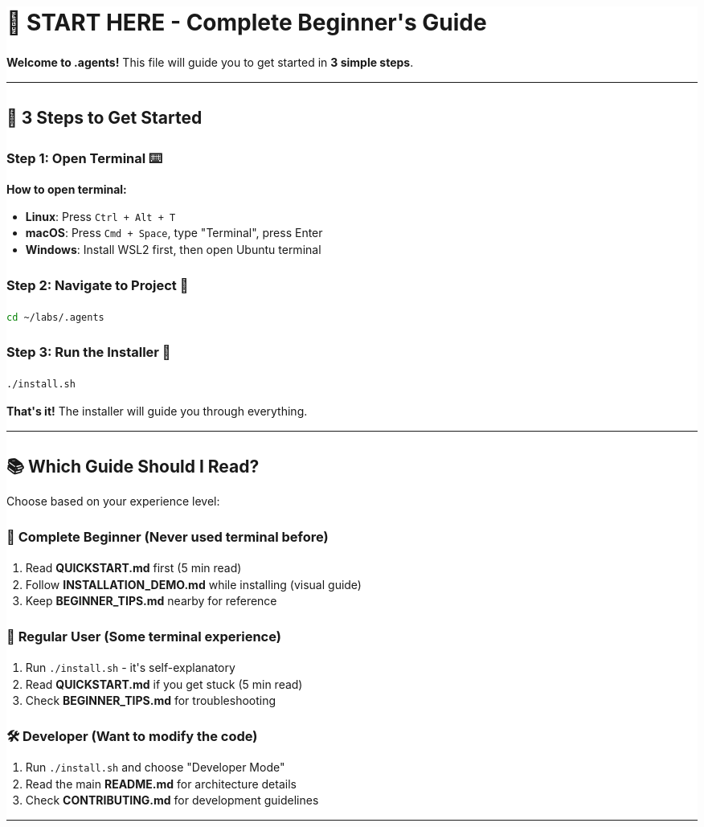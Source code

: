 # 🎉 START HERE - Complete Beginner's Guide

**Welcome to .agents!** This file will guide you to get started in **3 simple steps**.

---

## 🚀 3 Steps to Get Started

### Step 1: Open Terminal ⌨️

**How to open terminal:**
- **Linux**: Press `Ctrl + Alt + T`
- **macOS**: Press `Cmd + Space`, type "Terminal", press Enter
- **Windows**: Install WSL2 first, then open Ubuntu terminal

### Step 2: Navigate to Project 📁

```bash
cd ~/labs/.agents
```

### Step 3: Run the Installer 🎯

```bash
./install.sh
```

**That's it!** The installer will guide you through everything.

---

## 📚 Which Guide Should I Read?

Choose based on your experience level:

### 🌱 **Complete Beginner** (Never used terminal before)
1. Read **QUICKSTART.md** first (5 min read)
2. Follow **INSTALLATION_DEMO.md** while installing (visual guide)
3. Keep **BEGINNER_TIPS.md** nearby for reference

### 👤 **Regular User** (Some terminal experience)
1. Run `./install.sh` - it's self-explanatory
2. Read **QUICKSTART.md** if you get stuck (5 min read)
3. Check **BEGINNER_TIPS.md** for troubleshooting

### 🛠️ **Developer** (Want to modify the code)
1. Run `./install.sh` and choose "Developer Mode"
2. Read the main **README.md** for architecture details
3. Check **CONTRIBUTING.md** for development guidelines

---
